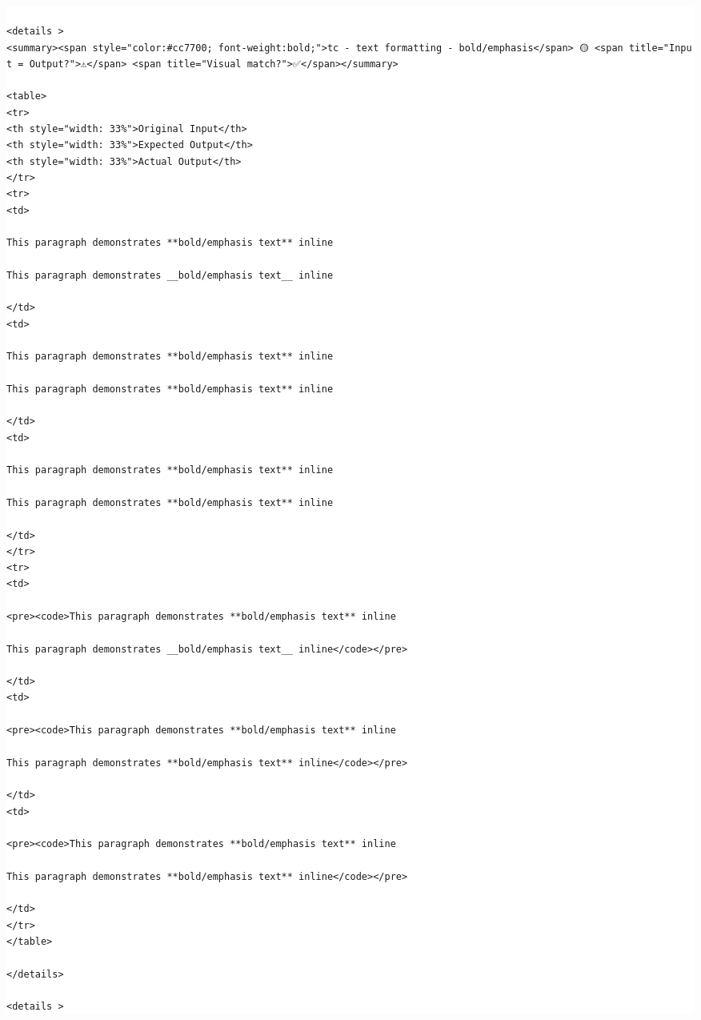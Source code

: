 ```

<details >
<summary><span style="color:#cc7700; font-weight:bold;">tc - text formatting - bold/emphasis</span> 🟡 <span title="Input = Output?">⚠️</span> <span title="Visual match?">✅</span></summary>

<table>
<tr>
<th style="width: 33%">Original Input</th>
<th style="width: 33%">Expected Output</th>
<th style="width: 33%">Actual Output</th>
</tr>
<tr>
<td>

This paragraph demonstrates **bold/emphasis text** inline

This paragraph demonstrates __bold/emphasis text__ inline

</td>
<td>

This paragraph demonstrates **bold/emphasis text** inline

This paragraph demonstrates **bold/emphasis text** inline

</td>
<td>

This paragraph demonstrates **bold/emphasis text** inline

This paragraph demonstrates **bold/emphasis text** inline

</td>
</tr>
<tr>
<td>

<pre><code>This paragraph demonstrates **bold/emphasis text** inline

This paragraph demonstrates __bold/emphasis text__ inline</code></pre>

</td>
<td>

<pre><code>This paragraph demonstrates **bold/emphasis text** inline

This paragraph demonstrates **bold/emphasis text** inline</code></pre>

</td>
<td>

<pre><code>This paragraph demonstrates **bold/emphasis text** inline

This paragraph demonstrates **bold/emphasis text** inline</code></pre>

</td>
</tr>
</table>

</details>

<details >
```